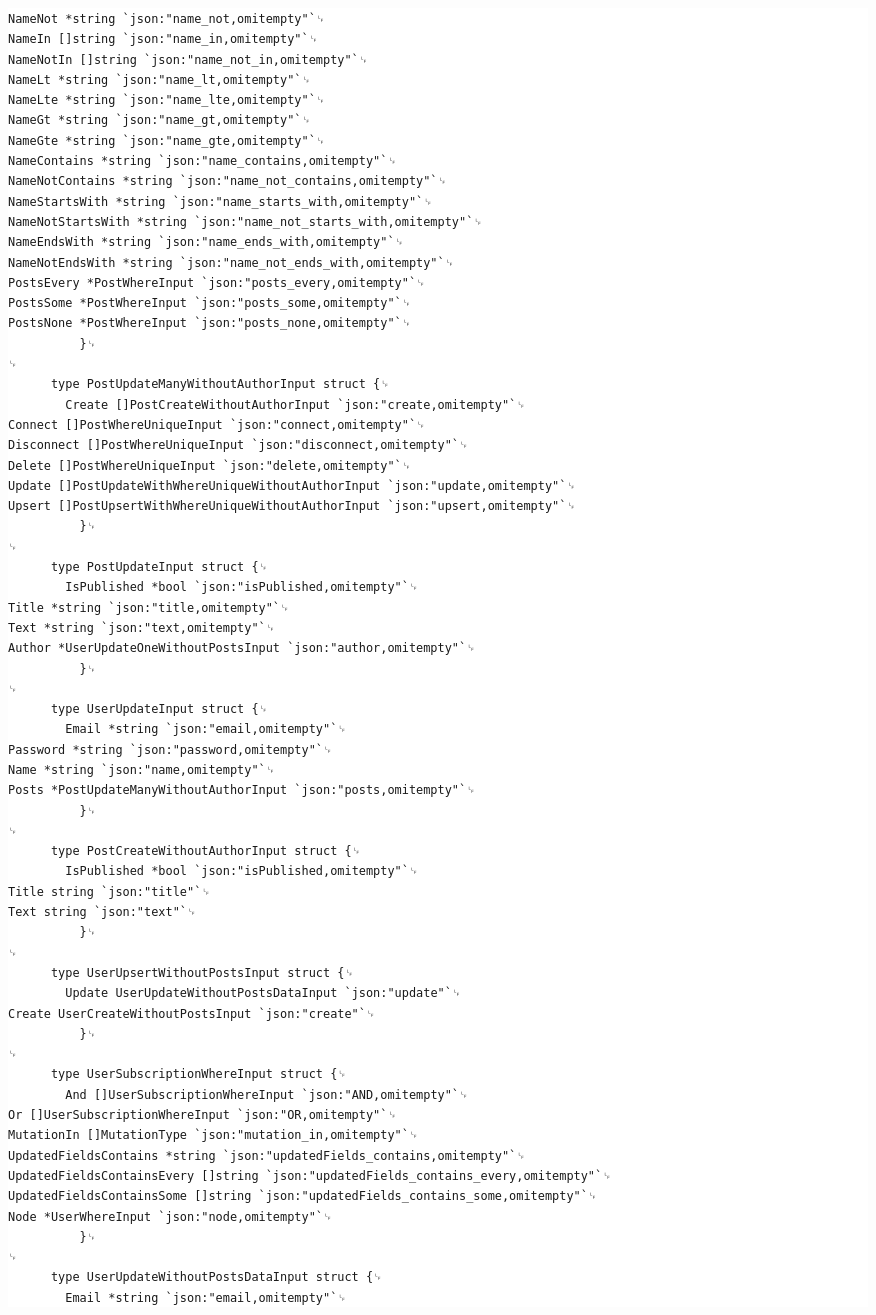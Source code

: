     NameNot *string `json:"name_not,omitempty"`␊
    NameIn []string `json:"name_in,omitempty"`␊
    NameNotIn []string `json:"name_not_in,omitempty"`␊
    NameLt *string `json:"name_lt,omitempty"`␊
    NameLte *string `json:"name_lte,omitempty"`␊
    NameGt *string `json:"name_gt,omitempty"`␊
    NameGte *string `json:"name_gte,omitempty"`␊
    NameContains *string `json:"name_contains,omitempty"`␊
    NameNotContains *string `json:"name_not_contains,omitempty"`␊
    NameStartsWith *string `json:"name_starts_with,omitempty"`␊
    NameNotStartsWith *string `json:"name_not_starts_with,omitempty"`␊
    NameEndsWith *string `json:"name_ends_with,omitempty"`␊
    NameNotEndsWith *string `json:"name_not_ends_with,omitempty"`␊
    PostsEvery *PostWhereInput `json:"posts_every,omitempty"`␊
    PostsSome *PostWhereInput `json:"posts_some,omitempty"`␊
    PostsNone *PostWhereInput `json:"posts_none,omitempty"`␊
              }␊
    ␊
          type PostUpdateManyWithoutAuthorInput struct {␊
            Create []PostCreateWithoutAuthorInput `json:"create,omitempty"`␊
    Connect []PostWhereUniqueInput `json:"connect,omitempty"`␊
    Disconnect []PostWhereUniqueInput `json:"disconnect,omitempty"`␊
    Delete []PostWhereUniqueInput `json:"delete,omitempty"`␊
    Update []PostUpdateWithWhereUniqueWithoutAuthorInput `json:"update,omitempty"`␊
    Upsert []PostUpsertWithWhereUniqueWithoutAuthorInput `json:"upsert,omitempty"`␊
              }␊
    ␊
          type PostUpdateInput struct {␊
            IsPublished *bool `json:"isPublished,omitempty"`␊
    Title *string `json:"title,omitempty"`␊
    Text *string `json:"text,omitempty"`␊
    Author *UserUpdateOneWithoutPostsInput `json:"author,omitempty"`␊
              }␊
    ␊
          type UserUpdateInput struct {␊
            Email *string `json:"email,omitempty"`␊
    Password *string `json:"password,omitempty"`␊
    Name *string `json:"name,omitempty"`␊
    Posts *PostUpdateManyWithoutAuthorInput `json:"posts,omitempty"`␊
              }␊
    ␊
          type PostCreateWithoutAuthorInput struct {␊
            IsPublished *bool `json:"isPublished,omitempty"`␊
    Title string `json:"title"`␊
    Text string `json:"text"`␊
              }␊
    ␊
          type UserUpsertWithoutPostsInput struct {␊
            Update UserUpdateWithoutPostsDataInput `json:"update"`␊
    Create UserCreateWithoutPostsInput `json:"create"`␊
              }␊
    ␊
          type UserSubscriptionWhereInput struct {␊
            And []UserSubscriptionWhereInput `json:"AND,omitempty"`␊
    Or []UserSubscriptionWhereInput `json:"OR,omitempty"`␊
    MutationIn []MutationType `json:"mutation_in,omitempty"`␊
    UpdatedFieldsContains *string `json:"updatedFields_contains,omitempty"`␊
    UpdatedFieldsContainsEvery []string `json:"updatedFields_contains_every,omitempty"`␊
    UpdatedFieldsContainsSome []string `json:"updatedFields_contains_some,omitempty"`␊
    Node *UserWhereInput `json:"node,omitempty"`␊
              }␊
    ␊
          type UserUpdateWithoutPostsDataInput struct {␊
            Email *string `json:"email,omitempty"`␊